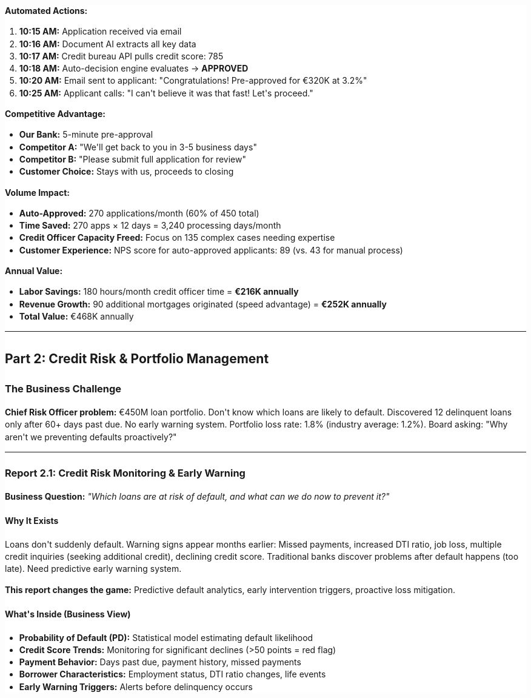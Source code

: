 **Automated Actions:**
1. **10:15 AM:** Application received via email
2. **10:16 AM:** Document AI extracts all key data
3. **10:17 AM:** Credit bureau API pulls credit score: 785
4. **10:18 AM:** Auto-decision engine evaluates → **APPROVED**
5. **10:20 AM:** Email sent to applicant: "Congratulations! Pre-approved for €320K at 3.2%"
6. **10:25 AM:** Applicant calls: "I can't believe it was that fast! Let's proceed."

**Competitive Advantage:**
- **Our Bank:** 5-minute pre-approval
- **Competitor A:** "We'll get back to you in 3-5 business days"
- **Competitor B:** "Please submit full application for review"
- **Customer Choice:** Stays with us, proceeds to closing

**Volume Impact:**
- **Auto-Approved:** 270 applications/month (60% of 450 total)
- **Time Saved:** 270 apps × 12 days = 3,240 processing days/month
- **Credit Officer Capacity Freed:** Focus on 135 complex cases needing expertise
- **Customer Experience:** NPS score for auto-approved applicants: 89 (vs. 43 for manual process)

**Annual Value:**
- **Labor Savings:** 180 hours/month credit officer time = **€216K annually**
- **Revenue Growth:** 90 additional mortgages originated (speed advantage) = **€252K annually**
- **Total Value:** €468K annually

---

## Part 2: Credit Risk & Portfolio Management

### The Business Challenge

**Chief Risk Officer problem:** €450M loan portfolio. Don't know which loans are likely to default. Discovered 12 delinquent loans only after 60+ days past due. No early warning system. Portfolio loss rate: 1.8% (industry average: 1.2%). Board asking: "Why aren't we preventing defaults proactively?"

---

### Report 2.1: Credit Risk Monitoring & Early Warning
**Business Question:** _"Which loans are at risk of default, and what can we do now to prevent it?"_

#### Why It Exists
Loans don't suddenly default. Warning signs appear months earlier: Missed payments, increased DTI ratio, job loss, multiple credit inquiries (seeking additional credit), declining credit score. Traditional banks discover problems after default happens (too late). Need predictive early warning system.

**This report changes the game:** Predictive default analytics, early intervention triggers, proactive loss mitigation.

#### What's Inside (Business View)
- **Probability of Default (PD):** Statistical model estimating default likelihood
- **Credit Score Trends:** Monitoring for significant declines (>50 points = red flag)
- **Payment Behavior:** Days past due, payment history, missed payments
- **Borrower Characteristics:** Employment status, DTI ratio changes, life events
- **Early Warning Triggers:** Alerts before delinquency occurs
